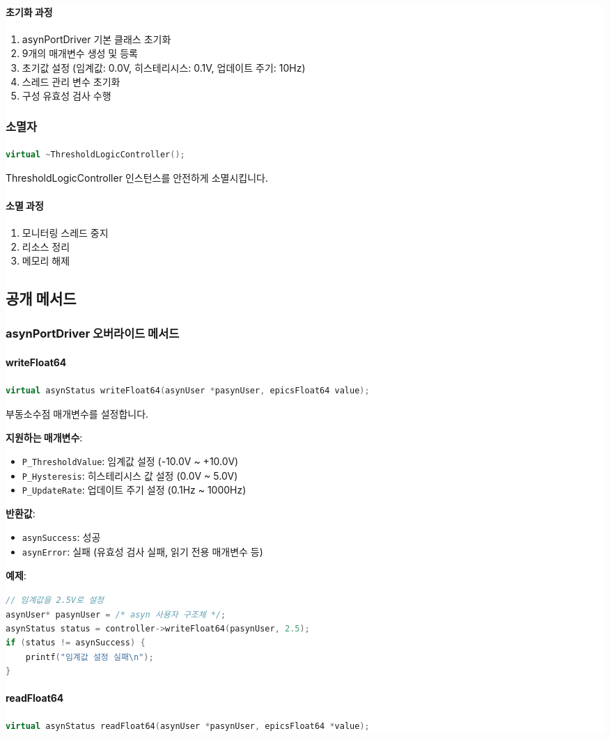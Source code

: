 #### 초기화 과정
1. asynPortDriver 기본 클래스 초기화
2. 9개의 매개변수 생성 및 등록
3. 초기값 설정 (임계값: 0.0V, 히스테리시스: 0.1V, 업데이트 주기: 10Hz)
4. 스레드 관리 변수 초기화
5. 구성 유효성 검사 수행

### 소멸자
```cpp
virtual ~ThresholdLogicController();
```

ThresholdLogicController 인스턴스를 안전하게 소멸시킵니다.

#### 소멸 과정
1. 모니터링 스레드 중지
2. 리소스 정리
3. 메모리 해제

## 공개 메서드

### asynPortDriver 오버라이드 메서드

#### writeFloat64
```cpp
virtual asynStatus writeFloat64(asynUser *pasynUser, epicsFloat64 value);
```

부동소수점 매개변수를 설정합니다.

**지원하는 매개변수**:
- `P_ThresholdValue`: 임계값 설정 (-10.0V ~ +10.0V)
- `P_Hysteresis`: 히스테리시스 값 설정 (0.0V ~ 5.0V)
- `P_UpdateRate`: 업데이트 주기 설정 (0.1Hz ~ 1000Hz)

**반환값**: 
- `asynSuccess`: 성공
- `asynError`: 실패 (유효성 검사 실패, 읽기 전용 매개변수 등)

**예제**:
```cpp
// 임계값을 2.5V로 설정
asynUser* pasynUser = /* asyn 사용자 구조체 */;
asynStatus status = controller->writeFloat64(pasynUser, 2.5);
if (status != asynSuccess) {
    printf("임계값 설정 실패\n");
}
```

#### readFloat64
```cpp
virtual asynStatus readFloat64(asynUser *pasynUser, epicsFloat64 *value);
```
